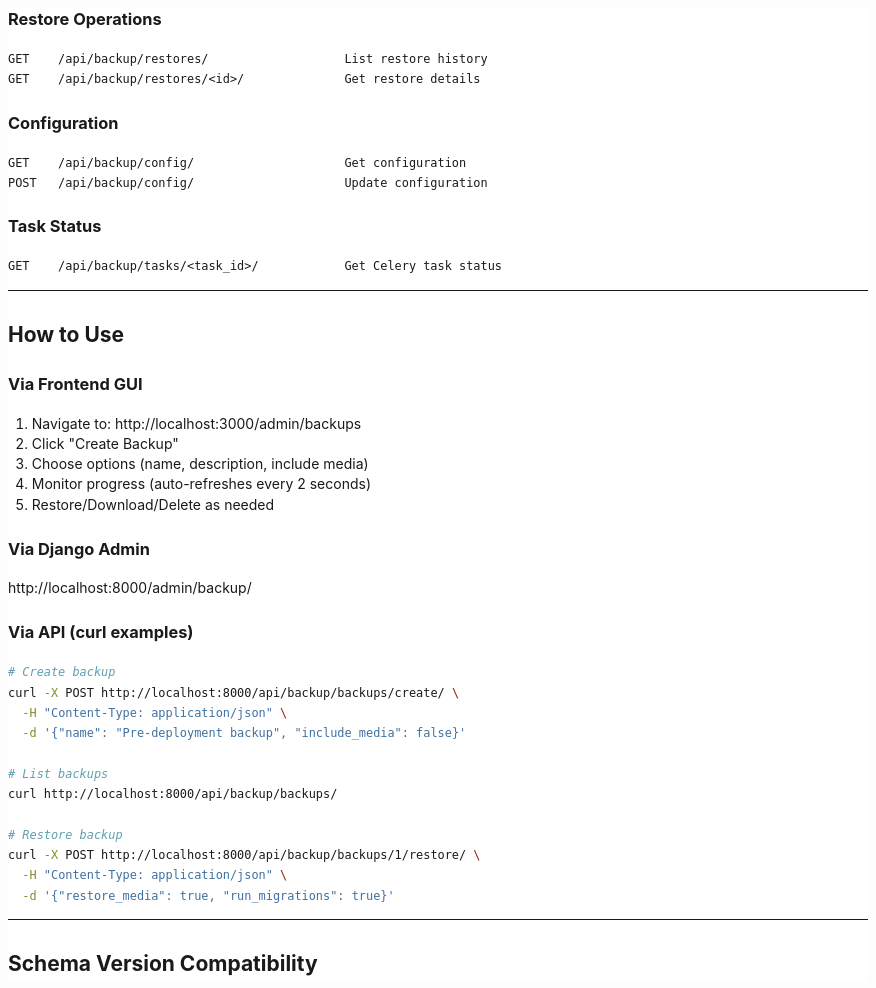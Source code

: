### Restore Operations
```
GET    /api/backup/restores/                   List restore history
GET    /api/backup/restores/<id>/              Get restore details
```

### Configuration
```
GET    /api/backup/config/                     Get configuration
POST   /api/backup/config/                     Update configuration
```

### Task Status
```
GET    /api/backup/tasks/<task_id>/            Get Celery task status
```

---

## How to Use

### Via Frontend GUI
1. Navigate to: http://localhost:3000/admin/backups
2. Click "Create Backup"
3. Choose options (name, description, include media)
4. Monitor progress (auto-refreshes every 2 seconds)
5. Restore/Download/Delete as needed

### Via Django Admin
http://localhost:8000/admin/backup/

### Via API (curl examples)
```bash
# Create backup
curl -X POST http://localhost:8000/api/backup/backups/create/ \
  -H "Content-Type: application/json" \
  -d '{"name": "Pre-deployment backup", "include_media": false}'

# List backups
curl http://localhost:8000/api/backup/backups/

# Restore backup
curl -X POST http://localhost:8000/api/backup/backups/1/restore/ \
  -H "Content-Type: application/json" \
  -d '{"restore_media": true, "run_migrations": true}'
```

---

## Schema Version Compatibility
